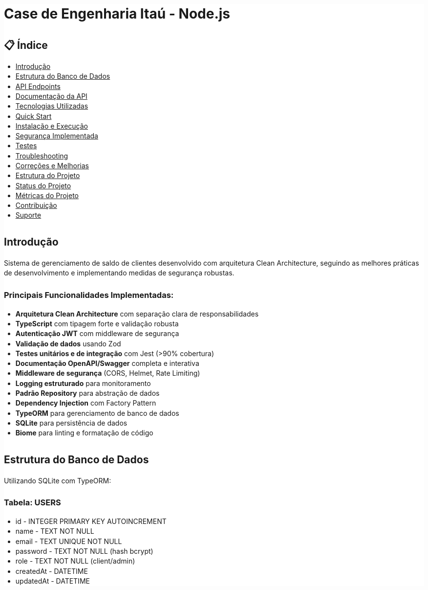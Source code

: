 # Case de Engenharia Itaú - Node.js

## 📋 Índice
- [Introdução](#introdução)
- [Estrutura do Banco de Dados](#estrutura-do-banco-de-dados)
- [API Endpoints](#api-endpoints)
- [Documentação da API](#documentação-da-api)
- [Tecnologias Utilizadas](#tecnologias-utilizadas)
- [Quick Start](#quick-start)
- [Instalação e Execução](#instalação-e-execução)
- [Segurança Implementada](#segurança-implementada)
- [Testes](#testes)
- [Troubleshooting](#troubleshooting)
- [Correções e Melhorias](#correções-e-melhorias-implementadas)
- [Estrutura do Projeto](#estrutura-do-projeto)
- [Status do Projeto](#status-do-projeto)
- [Métricas do Projeto](#-métricas-do-projeto)
- [Contribuição](#-contribuição)
- [Suporte](#-suporte)

## Introdução
Sistema de gerenciamento de saldo de clientes desenvolvido com arquitetura Clean Architecture, seguindo as melhores práticas de desenvolvimento e implementando medidas de segurança robustas.

### Principais Funcionalidades Implementadas:
- **Arquitetura Clean Architecture** com separação clara de responsabilidades
- **TypeScript** com tipagem forte e validação robusta
- **Autenticação JWT** com middleware de segurança
- **Validação de dados** usando Zod
- **Testes unitários e de integração** com Jest (>90% cobertura)
- **Documentação OpenAPI/Swagger** completa e interativa
- **Middleware de segurança** (CORS, Helmet, Rate Limiting)
- **Logging estruturado** para monitoramento
- **Padrão Repository** para abstração de dados
- **Dependency Injection** com Factory Pattern
- **TypeORM** para gerenciamento de banco de dados
- **SQLite** para persistência de dados
- **Biome** para linting e formatação de código

## Estrutura do Banco de Dados
Utilizando SQLite com TypeORM:

### Tabela: USERS
- id - INTEGER PRIMARY KEY AUTOINCREMENT
- name - TEXT NOT NULL
- email - TEXT UNIQUE NOT NULL
- password - TEXT NOT NULL (hash bcrypt)
- role - TEXT NOT NULL (client/admin)
- createdAt - DATETIME
- updatedAt - DATETIME
